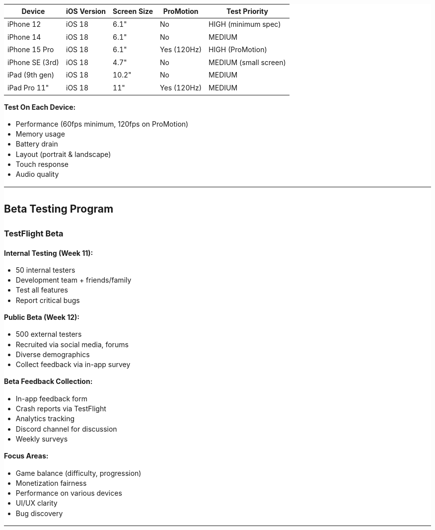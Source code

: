 | Device | iOS Version | Screen Size | ProMotion | Test Priority |
|--------|-------------|-------------|-----------|---------------|
| iPhone 12 | iOS 18 | 6.1" | No | HIGH (minimum spec) |
| iPhone 14 | iOS 18 | 6.1" | No | MEDIUM |
| iPhone 15 Pro | iOS 18 | 6.1" | Yes (120Hz) | HIGH (ProMotion) |
| iPhone SE (3rd) | iOS 18 | 4.7" | No | MEDIUM (small screen) |
| iPad (9th gen) | iOS 18 | 10.2" | No | MEDIUM |
| iPad Pro 11" | iOS 18 | 11" | Yes (120Hz) | MEDIUM |

**Test On Each Device:**
- Performance (60fps minimum, 120fps on ProMotion)
- Memory usage
- Battery drain
- Layout (portrait & landscape)
- Touch response
- Audio quality

---

## Beta Testing Program

### TestFlight Beta

**Internal Testing (Week 11):**
- 50 internal testers
- Development team + friends/family
- Test all features
- Report critical bugs

**Public Beta (Week 12):**
- 500 external testers
- Recruited via social media, forums
- Diverse demographics
- Collect feedback via in-app survey

**Beta Feedback Collection:**
- In-app feedback form
- Crash reports via TestFlight
- Analytics tracking
- Discord channel for discussion
- Weekly surveys

**Focus Areas:**
- Game balance (difficulty, progression)
- Monetization fairness
- Performance on various devices
- UI/UX clarity
- Bug discovery

---